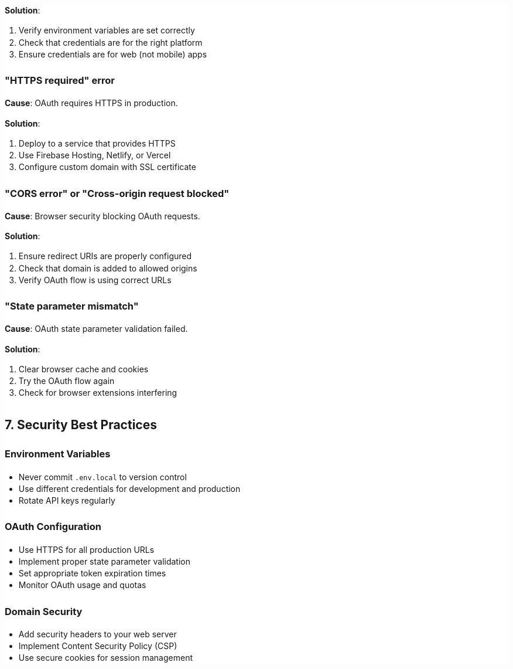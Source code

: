 **Solution**:

1. Verify environment variables are set correctly
2. Check that credentials are for the right platform
3. Ensure credentials are for web (not mobile) apps

### "HTTPS required" error

**Cause**: OAuth requires HTTPS in production.

**Solution**:

1. Deploy to a service that provides HTTPS
2. Use Firebase Hosting, Netlify, or Vercel
3. Configure custom domain with SSL certificate

### "CORS error" or "Cross-origin request blocked"

**Cause**: Browser security blocking OAuth requests.

**Solution**:

1. Ensure redirect URIs are properly configured
2. Check that domain is added to allowed origins
3. Verify OAuth flow is using correct URLs

### "State parameter mismatch"

**Cause**: OAuth state parameter validation failed.

**Solution**:

1. Clear browser cache and cookies
2. Try the OAuth flow again
3. Check for browser extensions interfering

## 7. Security Best Practices

### Environment Variables

- Never commit `.env.local` to version control
- Use different credentials for development and production
- Rotate API keys regularly

### OAuth Configuration

- Use HTTPS for all production URLs
- Implement proper state parameter validation
- Set appropriate token expiration times
- Monitor OAuth usage and quotas

### Domain Security

- Add security headers to your web server
- Implement Content Security Policy (CSP)
- Use secure cookies for session management
